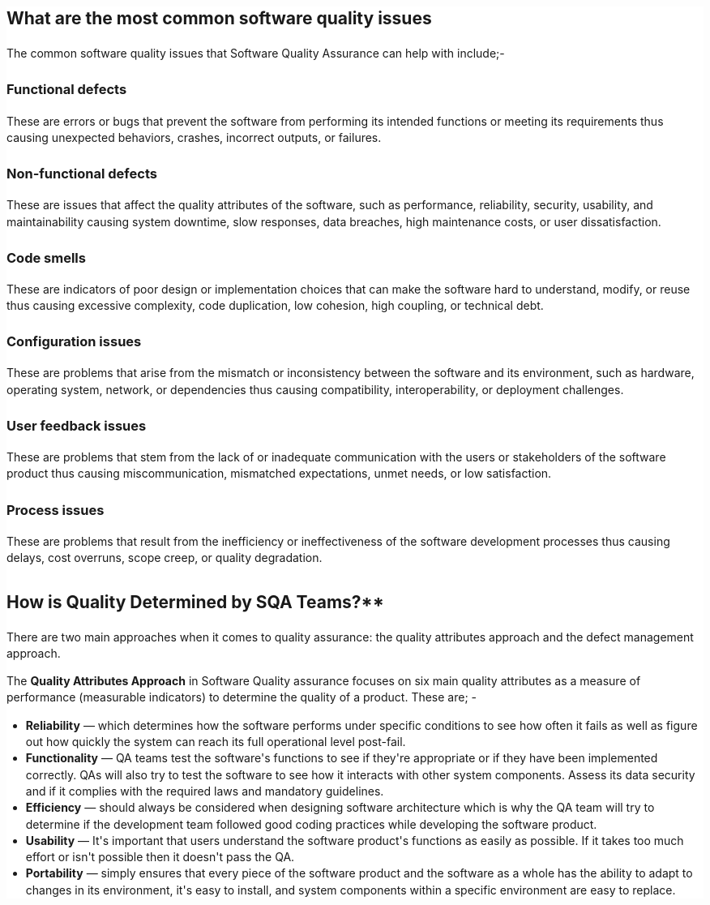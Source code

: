 ## What are the most common software quality issues

The common software quality issues that Software Quality Assurance can help with include;-

### Functional defects

These are errors or bugs that prevent the software from performing its intended functions or meeting its requirements thus causing unexpected behaviors, crashes, incorrect outputs, or failures. 

### Non-functional defects

These are issues that affect the quality attributes of the software, such as performance, reliability, security, usability, and maintainability causing system downtime, slow responses, data breaches, high maintenance costs, or user dissatisfaction.

### Code smells

These are indicators of poor design or implementation choices that can make the software hard to understand, modify, or reuse thus causing excessive complexity, code duplication, low cohesion, high coupling, or technical debt.

### Configuration issues

These are problems that arise from the mismatch or inconsistency between the software and its environment, such as hardware, operating system, network, or dependencies thus causing compatibility, interoperability, or deployment challenges.

### User feedback issues

These are problems that stem from the lack of or inadequate communication with the users or stakeholders of the software product thus causing miscommunication, mismatched expectations, unmet needs, or low satisfaction. 

### Process issues

These are problems that result from the inefficiency or ineffectiveness of the software development processes thus causing delays, cost overruns, scope creep, or quality degradation.



## How is Quality Determined by SQA Teams?**

There are two main approaches when it comes to quality assurance: the quality attributes approach and the defect management approach.

The **Quality Attributes Approach** in Software Quality assurance focuses on six main quality attributes as a measure of performance (measurable indicators) to determine the quality of a product. These are; -

- **Reliability** — which determines how the software performs under specific conditions to see how often it fails as well as figure out how quickly the system can reach its full operational level post-fail.
- **Functionality** — QA teams test the software's functions to see if they're appropriate or if they have been implemented correctly. QAs will also try to test the software to see how it interacts with other system components. Assess its data security and if it complies with the required laws and mandatory guidelines.
- **Efficiency** — should always be considered when designing software architecture which is why the QA team will try to determine if the development team followed good coding practices while developing the software product.
- **Usability** — It's important that users understand the software product's functions as easily as possible. If it takes too much effort or isn't possible then it doesn't pass the QA.
- **Portability** — simply ensures that every piece of the software product and the software as a whole has the ability to adapt to changes in its environment, it's easy to install, and system components within a specific environment are easy to replace.